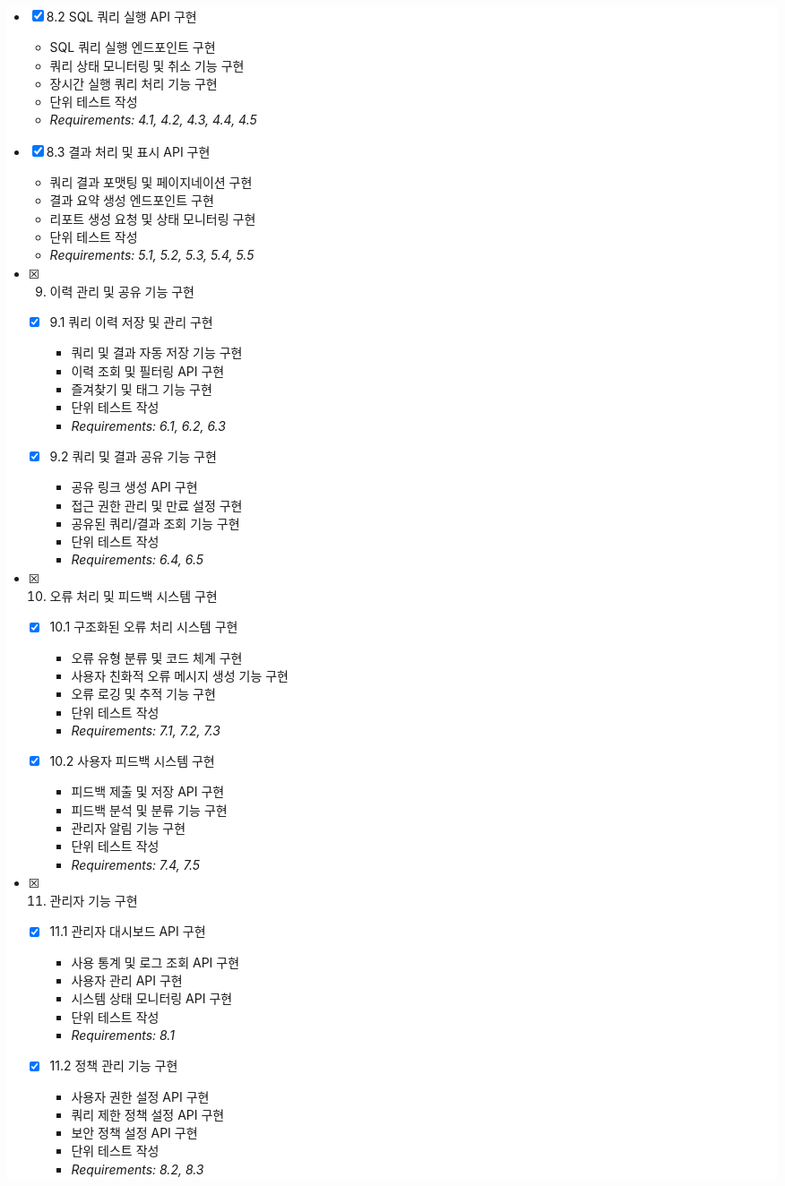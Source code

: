   - [x] 8.2 SQL 쿼리 실행 API 구현
    - SQL 쿼리 실행 엔드포인트 구현
    - 쿼리 상태 모니터링 및 취소 기능 구현
    - 장시간 실행 쿼리 처리 기능 구현
    - 단위 테스트 작성
    - _Requirements: 4.1, 4.2, 4.3, 4.4, 4.5_

  - [x] 8.3 결과 처리 및 표시 API 구현
    - 쿼리 결과 포맷팅 및 페이지네이션 구현
    - 결과 요약 생성 엔드포인트 구현
    - 리포트 생성 요청 및 상태 모니터링 구현
    - 단위 테스트 작성
    - _Requirements: 5.1, 5.2, 5.3, 5.4, 5.5_

- [x] 9. 이력 관리 및 공유 기능 구현
  - [x] 9.1 쿼리 이력 저장 및 관리 구현
    - 쿼리 및 결과 자동 저장 기능 구현
    - 이력 조회 및 필터링 API 구현
    - 즐겨찾기 및 태그 기능 구현
    - 단위 테스트 작성
    - _Requirements: 6.1, 6.2, 6.3_

  - [x] 9.2 쿼리 및 결과 공유 기능 구현
    - 공유 링크 생성 API 구현
    - 접근 권한 관리 및 만료 설정 구현
    - 공유된 쿼리/결과 조회 기능 구현
    - 단위 테스트 작성
    - _Requirements: 6.4, 6.5_

- [x] 10. 오류 처리 및 피드백 시스템 구현
  - [x] 10.1 구조화된 오류 처리 시스템 구현
    - 오류 유형 분류 및 코드 체계 구현
    - 사용자 친화적 오류 메시지 생성 기능 구현
    - 오류 로깅 및 추적 기능 구현
    - 단위 테스트 작성
    - _Requirements: 7.1, 7.2, 7.3_

  - [x] 10.2 사용자 피드백 시스템 구현
    - 피드백 제출 및 저장 API 구현
    - 피드백 분석 및 분류 기능 구현
    - 관리자 알림 기능 구현
    - 단위 테스트 작성
    - _Requirements: 7.4, 7.5_

- [x] 11. 관리자 기능 구현
  - [x] 11.1 관리자 대시보드 API 구현
    - 사용 통계 및 로그 조회 API 구현
    - 사용자 관리 API 구현
    - 시스템 상태 모니터링 API 구현
    - 단위 테스트 작성
    - _Requirements: 8.1_

  - [x] 11.2 정책 관리 기능 구현
    - 사용자 권한 설정 API 구현
    - 쿼리 제한 정책 설정 API 구현
    - 보안 정책 설정 API 구현
    - 단위 테스트 작성
    - _Requirements: 8.2, 8.3_
